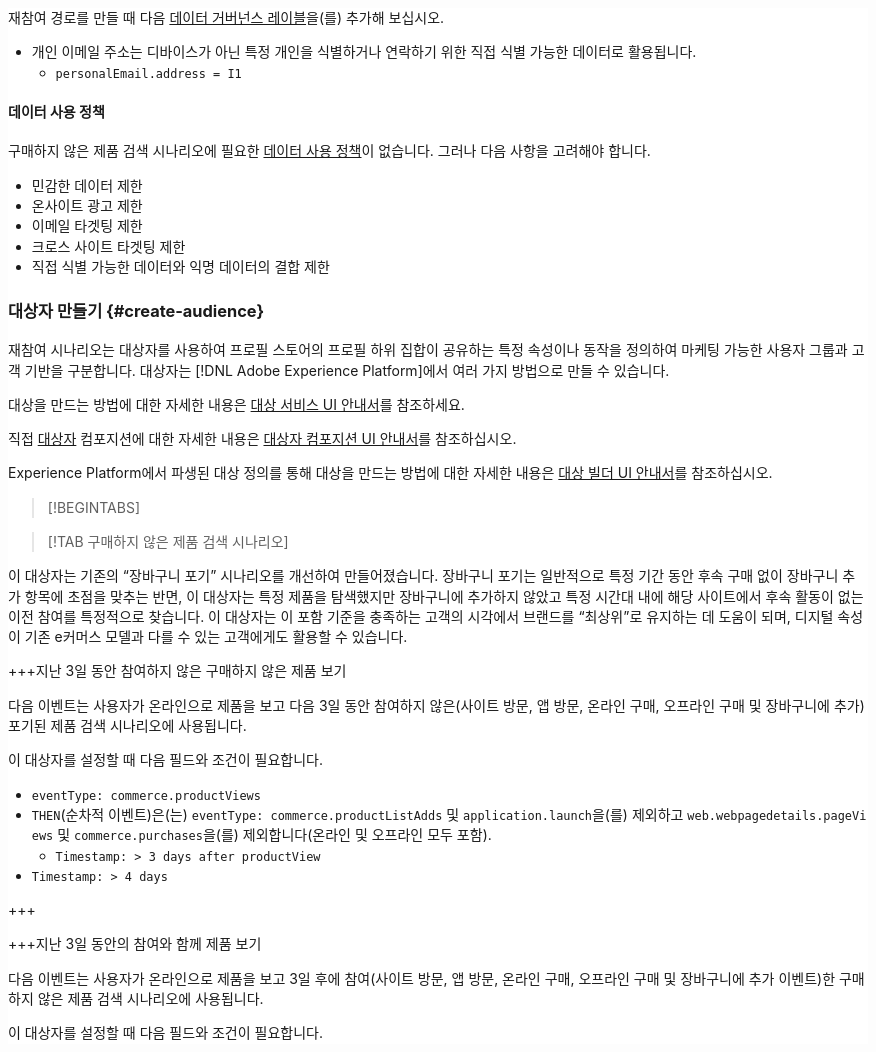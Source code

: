 재참여 경로를 만들 때 다음 [데이터 거버넌스 레이블](/help/data-governance/labels/overview.md)을(를) 추가해 보십시오.

* 개인 이메일 주소는 디바이스가 아닌 특정 개인을 식별하거나 연락하기 위한 직접 식별 가능한 데이터로 활용됩니다.
   * `personalEmail.address = I1`

#### 데이터 사용 정책

구매하지 않은 제품 검색 시나리오에 필요한 [데이터 사용 정책](/help/data-governance/policies/overview.md)이 없습니다. 그러나 다음 사항을 고려해야 합니다.

* 민감한 데이터 제한
* 온사이트 광고 제한
* 이메일 타겟팅 제한
* 크로스 사이트 타겟팅 제한
* 직접 식별 가능한 데이터와 익명 데이터의 결합 제한

### 대상자 만들기 {#create-audience}

재참여 시나리오는 대상자를 사용하여 프로필 스토어의 프로필 하위 집합이 공유하는 특정 속성이나 동작을 정의하여 마케팅 가능한 사용자 그룹과 고객 기반을 구분합니다. 대상자는 [!DNL Adobe Experience Platform]에서 여러 가지 방법으로 만들 수 있습니다.

대상을 만드는 방법에 대한 자세한 내용은 [대상 서비스 UI 안내서](https://experienceleague.adobe.com/docs/experience-platform/segmentation/ui/overview.html?lang=ko#create-audience)를 참조하세요.

직접 [대상자](/help/segmentation/home.md) 컴포지션에 대한 자세한 내용은 [대상자 컴포지션 UI 안내서](/help/segmentation/ui/audience-composition.md)를 참조하십시오.

Experience Platform에서 파생된 대상 정의를 통해 대상을 만드는 방법에 대한 자세한 내용은 [대상 빌더 UI 안내서](/help/segmentation/ui/segment-builder.md)를 참조하십시오.

>[!BEGINTABS]

>[!TAB 구매하지 않은 제품 검색 시나리오]

이 대상자는 기존의 “장바구니 포기” 시나리오를 개선하여 만들어졌습니다. 장바구니 포기는 일반적으로 특정 기간 동안 후속 구매 없이 장바구니 추가 항목에 초점을 맞추는 반면, 이 대상자는 특정 제품을 탐색했지만 장바구니에 추가하지 않았고 특정 시간대 내에 해당 사이트에서 후속 활동이 없는 이전 참여를 특정적으로 찾습니다. 이 대상자는 이 포함 기준을 충족하는 고객의 시각에서 브랜드를 “최상위”로 유지하는 데 도움이 되며, 디지털 속성이 기존 e커머스 모델과 다를 수 있는 고객에게도 활용할 수 있습니다.

+++지난 3일 동안 참여하지 않은 구매하지 않은 제품 보기

다음 이벤트는 사용자가 온라인으로 제품을 보고 다음 3일 동안 참여하지 않은(사이트 방문, 앱 방문, 온라인 구매, 오프라인 구매 및 장바구니에 추가) 포기된 제품 검색 시나리오에 사용됩니다.

이 대상자를 설정할 때 다음 필드와 조건이 필요합니다.

* `eventType: commerce.productViews`
* `THEN`(순차적 이벤트)은(는) `eventType: commerce.productListAdds` 및 `application.launch`을(를) 제외하고 `web.webpagedetails.pageViews` 및 `commerce.purchases`을(를) 제외합니다(온라인 및 오프라인 모두 포함).
   * `Timestamp: > 3 days after productView`
* `Timestamp: > 4 days`

+++

+++지난 3일 동안의 참여와 함께 제품 보기

다음 이벤트는 사용자가 온라인으로 제품을 보고 3일 후에 참여(사이트 방문, 앱 방문, 온라인 구매, 오프라인 구매 및 장바구니에 추가 이벤트)한 구매하지 않은 제품 검색 시나리오에 사용됩니다.

이 대상자를 설정할 때 다음 필드와 조건이 필요합니다.
